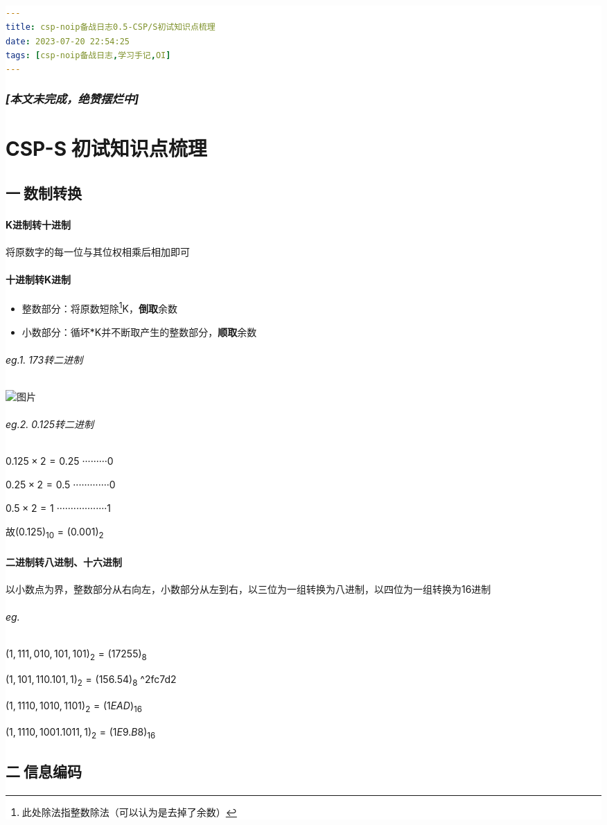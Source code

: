 ```yaml
---
title: csp-noip备战日志0.5-CSP/S初试知识点梳理
date: 2023-07-20 22:54:25
tags: [csp-noip备战日志,学习手记,OI]
---
```


### *[本文未完成，绝赞摆烂中]*

# CSP-S 初试知识点梳理

## 一 数制转换

#### K进制转十进制

将原数字的每一位与其位权相乘后相加即可

#### 十进制转K进制

- 整数部分：将原数短除[^1]K，**倒取**余数

- 小数部分：循坏*K并不断取产生的整数部分，**顺取**余数

###### eg.1.  173转二进制

![图片](https://www.runoob.com/wp-content/uploads/2018/11/210-2.png)

[^1]: 此处除法指整数除法（可以认为是去掉了余数）

###### eg.2.  0.125转二进制

$0.125\times 2 = 0.25$ ·········0

$0.25\times 2 = 0.5$ ·············0

$0.5\times2 = 1$ ··················1

故$(0.125)_{10}=(0.001)_{2}$

#### 二进制转八进制、十六进制

以小数点为界，整数部分从右向左，小数部分从左到右，以三位为一组转换为八进制，以四位为一组转换为16进制

###### eg.

$(1,111,010,101,101)_2 = (17255)_8$

$(1,101,110.101,1)_2 = (156.54)_8$ ^2fc7d2

$(1,1110,1010,1101)_2 = (1EAD)_{16}$

$(1,1110,1001.1011,1)_2 = (1E9.B8)_{16}$

## 二 信息编码


[^2]: 仔细看好，$(1111111)_2=(127)_{10}=2^7-1，(10000000)_2=(128)_{10}=2^7$
[^3]: ASCII码为0的符号是null，的确存在
   [^4]: 需要注意的是，在C++中，对负数使用右移运算，答案**向偏小的方向取整**（而整除是向0的方向——也即**绝对值**小的方向——取整），如$-3>>1=-2，-3/2=-1$
[^5]: 冒泡排序和插入排序的最佳复杂度可达到$O(n)$
[^6]: 在有向图中，a->b和a<-b不算重边